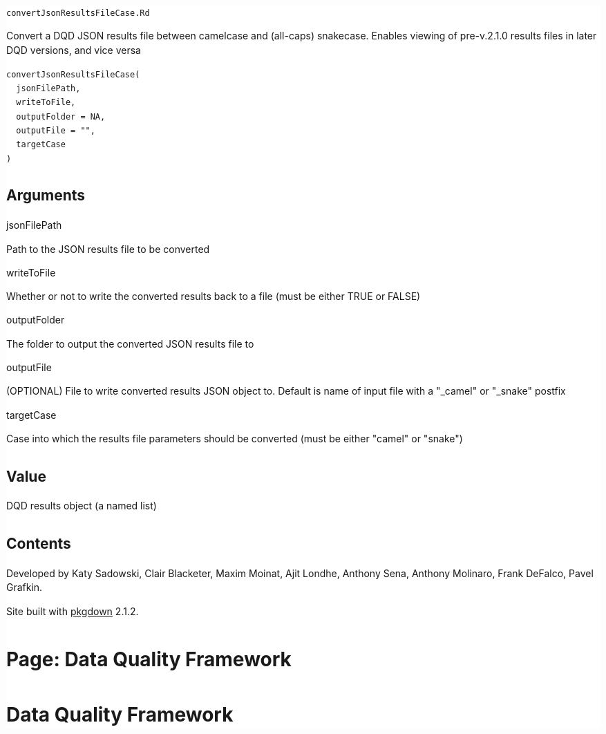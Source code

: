 `convertJsonResultsFileCase.Rd`

Convert a DQD JSON results file between camelcase and (all-caps) snakecase. Enables viewing of pre-v.2.1.0 results files in later DQD versions, and vice versa
    
    
    convertJsonResultsFileCase(
      jsonFilePath,
      writeToFile,
      outputFolder = NA,
      outputFile = "",
      targetCase
    )

## Arguments

jsonFilePath
    

Path to the JSON results file to be converted

writeToFile
    

Whether or not to write the converted results back to a file (must be either TRUE or FALSE)

outputFolder
    

The folder to output the converted JSON results file to

outputFile
    

(OPTIONAL) File to write converted results JSON object to. Default is name of input file with a "_camel" or "_snake" postfix

targetCase
    

Case into which the results file parameters should be converted (must be either "camel" or "snake")

## Value

DQD results object (a named list)

## Contents

Developed by Katy Sadowski, Clair Blacketer, Maxim Moinat, Ajit Londhe, Anthony Sena, Anthony Molinaro, Frank DeFalco, Pavel Grafkin.

Site built with [pkgdown](https://pkgdown.r-lib.org/) 2.1.2.
# Page: Data Quality Framework

# Data Quality Framework
